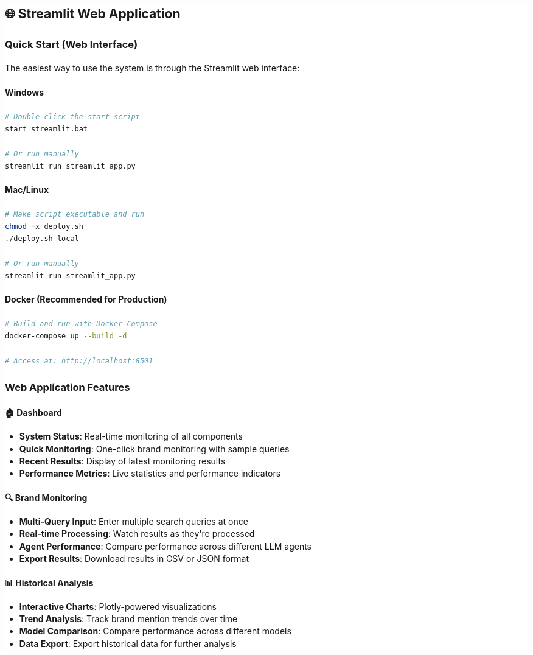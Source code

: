 ## 🌐 Streamlit Web Application

### Quick Start (Web Interface)

The easiest way to use the system is through the Streamlit web interface:

#### Windows
```bash
# Double-click the start script
start_streamlit.bat

# Or run manually
streamlit run streamlit_app.py
```

#### Mac/Linux
```bash
# Make script executable and run
chmod +x deploy.sh
./deploy.sh local

# Or run manually
streamlit run streamlit_app.py
```

#### Docker (Recommended for Production)
```bash
# Build and run with Docker Compose
docker-compose up --build -d

# Access at: http://localhost:8501
```

### Web Application Features

#### 🏠 Dashboard
- **System Status**: Real-time monitoring of all components
- **Quick Monitoring**: One-click brand monitoring with sample queries
- **Recent Results**: Display of latest monitoring results
- **Performance Metrics**: Live statistics and performance indicators

#### 🔍 Brand Monitoring
- **Multi-Query Input**: Enter multiple search queries at once
- **Real-time Processing**: Watch results as they're processed
- **Agent Performance**: Compare performance across different LLM agents
- **Export Results**: Download results in CSV or JSON format

#### 📊 Historical Analysis
- **Interactive Charts**: Plotly-powered visualizations
- **Trend Analysis**: Track brand mention trends over time
- **Model Comparison**: Compare performance across different models
- **Data Export**: Export historical data for further analysis
